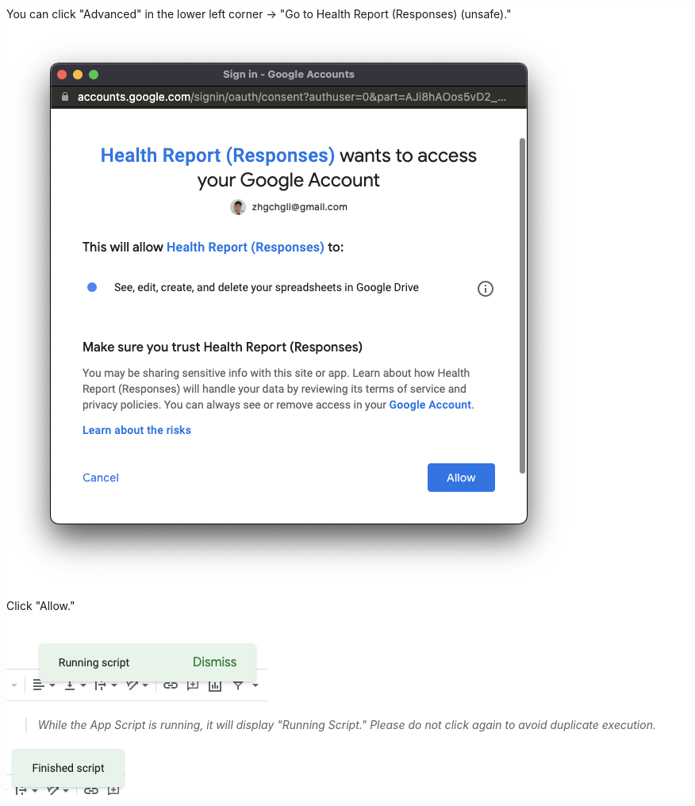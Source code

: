 You can click "Advanced" in the lower left corner -> "Go to Health Report (Responses) (unsafe)."

![](/assets/d61062833c1a/1*QUkmTD1WlEzw7cqW97ll6Q.png)

Click "Allow."

![](/assets/d61062833c1a/1*0ZPVBwOR2bB4QPsTGX_yCA.png)

> _While the App Script is running, it will display "Running Script." Please do not click again to avoid duplicate execution._

![](/assets/d61062833c1a/1*i12l4Q5Y2N9bM9CzTo6XDg.png)
